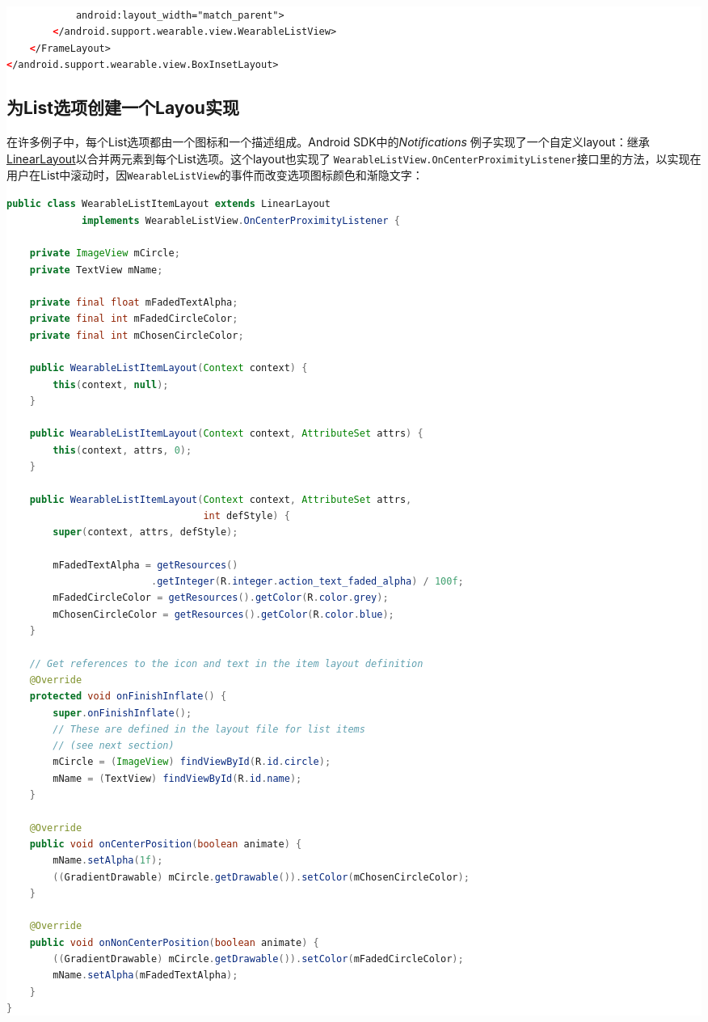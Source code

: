 ```xml
            android:layout_width="match_parent">
        </android.support.wearable.view.WearableListView>
    </FrameLayout>
</android.support.wearable.view.BoxInsetLayout>
```
	
## 为List选项创建一个Layou实现

在许多例子中，每个List选项都由一个图标和一个描述组成。Android SDK中的*Notifications* 例子实现了一个自定义layout：继承[LinearLayout](https://developer.android.com/reference/android/widget/LinearLayout.html)以合并两元素到每个List选项。这个layout也实现了 `WearableListView.OnCenterProximityListener`接口里的方法，以实现在用户在List中滚动时，因`WearableListView`的事件而改变选项图标颜色和渐隐文字：

```java
public class WearableListItemLayout extends LinearLayout
             implements WearableListView.OnCenterProximityListener {

    private ImageView mCircle;
    private TextView mName;

    private final float mFadedTextAlpha;
    private final int mFadedCircleColor;
    private final int mChosenCircleColor;

    public WearableListItemLayout(Context context) {
        this(context, null);
    }

    public WearableListItemLayout(Context context, AttributeSet attrs) {
        this(context, attrs, 0);
    }

    public WearableListItemLayout(Context context, AttributeSet attrs,
                                  int defStyle) {
        super(context, attrs, defStyle);

        mFadedTextAlpha = getResources()
                         .getInteger(R.integer.action_text_faded_alpha) / 100f;
        mFadedCircleColor = getResources().getColor(R.color.grey);
        mChosenCircleColor = getResources().getColor(R.color.blue);
    }

    // Get references to the icon and text in the item layout definition
    @Override
    protected void onFinishInflate() {
        super.onFinishInflate();
        // These are defined in the layout file for list items
        // (see next section)
        mCircle = (ImageView) findViewById(R.id.circle);
        mName = (TextView) findViewById(R.id.name);
    }

    @Override
    public void onCenterPosition(boolean animate) {
        mName.setAlpha(1f);
        ((GradientDrawable) mCircle.getDrawable()).setColor(mChosenCircleColor);
    }

    @Override
    public void onNonCenterPosition(boolean animate) {
        ((GradientDrawable) mCircle.getDrawable()).setColor(mFadedCircleColor);
        mName.setAlpha(mFadedTextAlpha);
    }
}
```